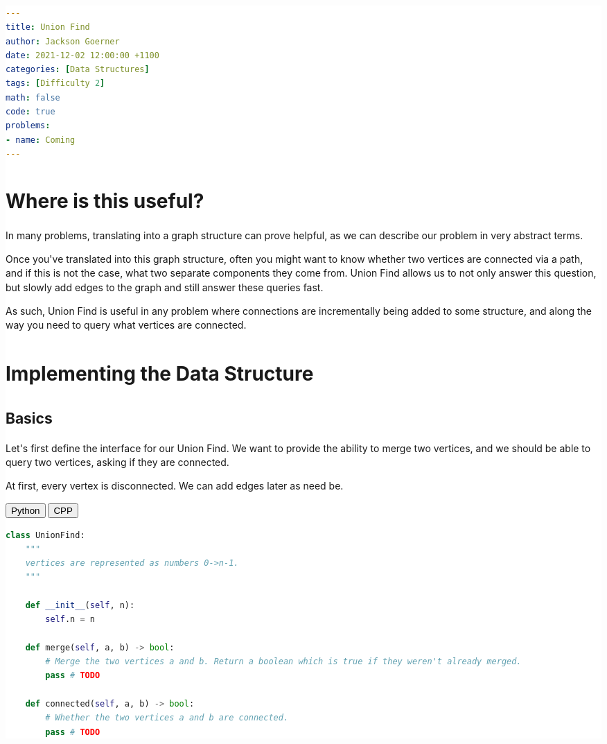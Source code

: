 ```yaml
---
title: Union Find
author: Jackson Goerner
date: 2021-12-02 12:00:00 +1100
categories: [Data Structures]
tags: [Difficulty 2]
math: false
code: true
problems:
- name: Coming
---
```


# Where is this useful?

In many problems, translating into a graph structure can prove helpful, as we can describe our problem in very abstract terms.

Once you've translated into this graph structure, often you might want to know whether two vertices are connected via a path, and if this is not the case, what two separate components they come from. Union Find allows us to not only answer this question, but slowly add edges to the graph and still answer these queries fast.

As such, Union Find is useful in any problem where connections are incrementally being added to some structure, and along the way you need to query what vertices are connected.

# Implementing the Data Structure

## Basics

Let's first define the interface for our Union Find. We want to provide the ability to merge two vertices, and we should be able to query two vertices, asking if they are connected.

At first, every vertex is disconnected. We can add edges later as need be.

<div class="code-tab">
    <button class="code-tablinks UF-1-link" onclick="openCodeTab(event, 'UF-1', 'UF-1-Python')">Python</button>
    <button class="code-tablinks UF-1-link" onclick="openCodeTab(event, 'UF-1', 'UF-1-CPP')">CPP</button>
</div>

<div id="UF-1-Python" class="code-tabcontent UF-1"  markdown="1">

```python
class UnionFind:
    """
    vertices are represented as numbers 0->n-1.
    """

    def __init__(self, n):
        self.n = n

    def merge(self, a, b) -> bool:
        # Merge the two vertices a and b. Return a boolean which is true if they weren't already merged.
        pass # TODO

    def connected(self, a, b) -> bool:
        # Whether the two vertices a and b are connected.
        pass # TODO
```
